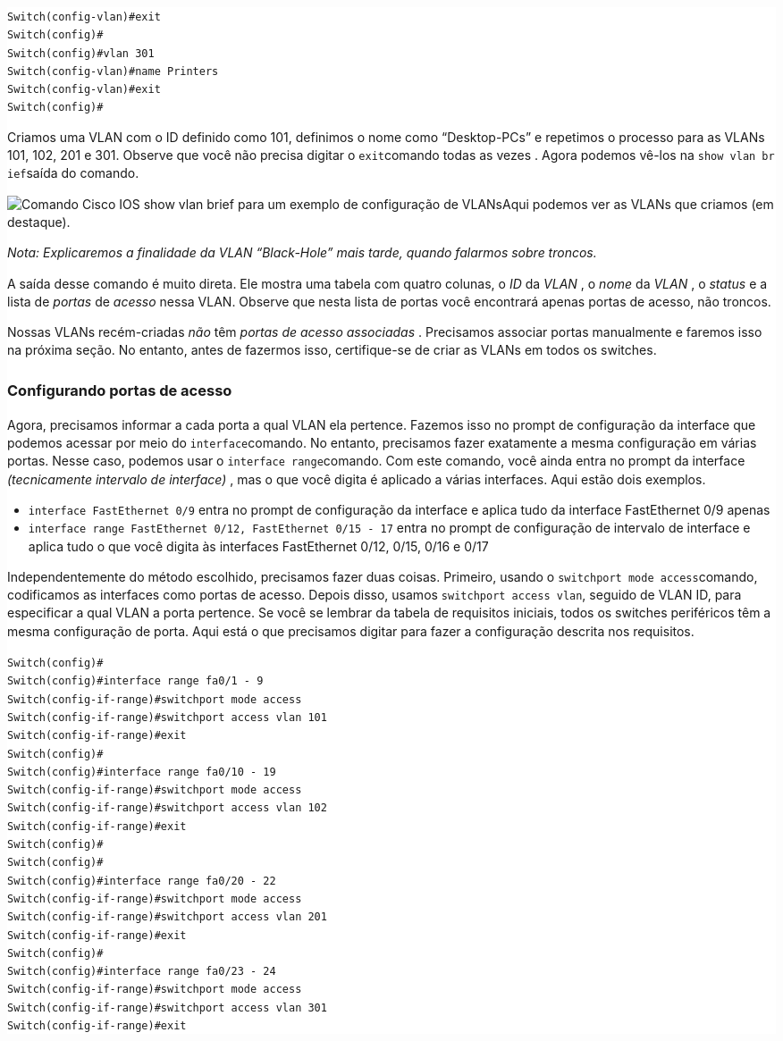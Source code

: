 ```
Switch(config-vlan)#exit
Switch(config)#
Switch(config)#vlan 301
Switch(config-vlan)#name Printers
Switch(config-vlan)#exit
Switch(config)#
```

Criamos uma VLAN com o ID definido como 101, definimos o nome como “Desktop-PCs” e repetimos o processo para as VLANs 101, 102, 201 e 301. Observe que você não precisa digitar o `exit`comando todas as vezes . Agora podemos vê-los na `show vlan brief`saída do comando.

![Comando Cisco IOS show vlan brief para um exemplo de configuração de VLANs](https://www.ictshore.com/wp-content/uploads/2017/01/1024-06-Command_show_vlan_brief.png)Aqui podemos ver as VLANs que criamos (em destaque).

*Nota: Explicaremos a finalidade da VLAN “Black-Hole” mais tarde, quando falarmos sobre troncos.*

A saída desse comando é muito direta. Ele mostra uma tabela com quatro colunas, o *ID* da *VLAN* , o *nome* da *VLAN* , o *status* e a lista de *portas* de *acesso* nessa VLAN. Observe que nesta lista de portas você encontrará apenas portas de acesso, não troncos.

Nossas VLANs recém-criadas *não* têm *portas de acesso associadas* . Precisamos associar portas manualmente e faremos isso na próxima seção. No entanto, antes de fazermos isso, certifique-se de criar as VLANs em todos os switches.

### Configurando portas de acesso

Agora, precisamos informar a cada porta a qual VLAN ela pertence. Fazemos isso no prompt de configuração da interface que podemos acessar por meio do `interface`comando. No entanto, precisamos fazer exatamente a mesma configuração em várias portas. Nesse caso, podemos usar o `interface range`comando. Com este comando, você ainda entra no prompt da interface *(tecnicamente intervalo de interface)* , mas o que você digita é aplicado a várias interfaces. Aqui estão dois exemplos.

- `interface FastEthernet 0/9` entra no prompt de configuração da interface e aplica tudo da interface FastEthernet 0/9 apenas
- `interface range FastEthernet 0/12, FastEthernet 0/15 - 17` entra no prompt de configuração de intervalo de interface e aplica tudo o que você digita às interfaces FastEthernet 0/12, 0/15, 0/16 e 0/17

Independentemente do método escolhido, precisamos fazer duas coisas. Primeiro, usando o `switchport mode access`comando, codificamos as interfaces como portas de acesso. Depois disso, usamos `switchport access vlan`, seguido de VLAN ID, para especificar a qual VLAN a porta pertence. Se você se lembrar da tabela de requisitos iniciais, todos os switches periféricos têm a mesma configuração de porta. Aqui está o que precisamos digitar para fazer a configuração descrita nos requisitos.

```
Switch(config)#
Switch(config)#interface range fa0/1 - 9
Switch(config-if-range)#switchport mode access
Switch(config-if-range)#switchport access vlan 101
Switch(config-if-range)#exit
Switch(config)#
Switch(config)#interface range fa0/10 - 19
Switch(config-if-range)#switchport mode access
Switch(config-if-range)#switchport access vlan 102
Switch(config-if-range)#exit
Switch(config)#
Switch(config)#
Switch(config)#interface range fa0/20 - 22
Switch(config-if-range)#switchport mode access
Switch(config-if-range)#switchport access vlan 201
Switch(config-if-range)#exit
Switch(config)#
Switch(config)#interface range fa0/23 - 24
Switch(config-if-range)#switchport mode access
Switch(config-if-range)#switchport access vlan 301
Switch(config-if-range)#exit
```